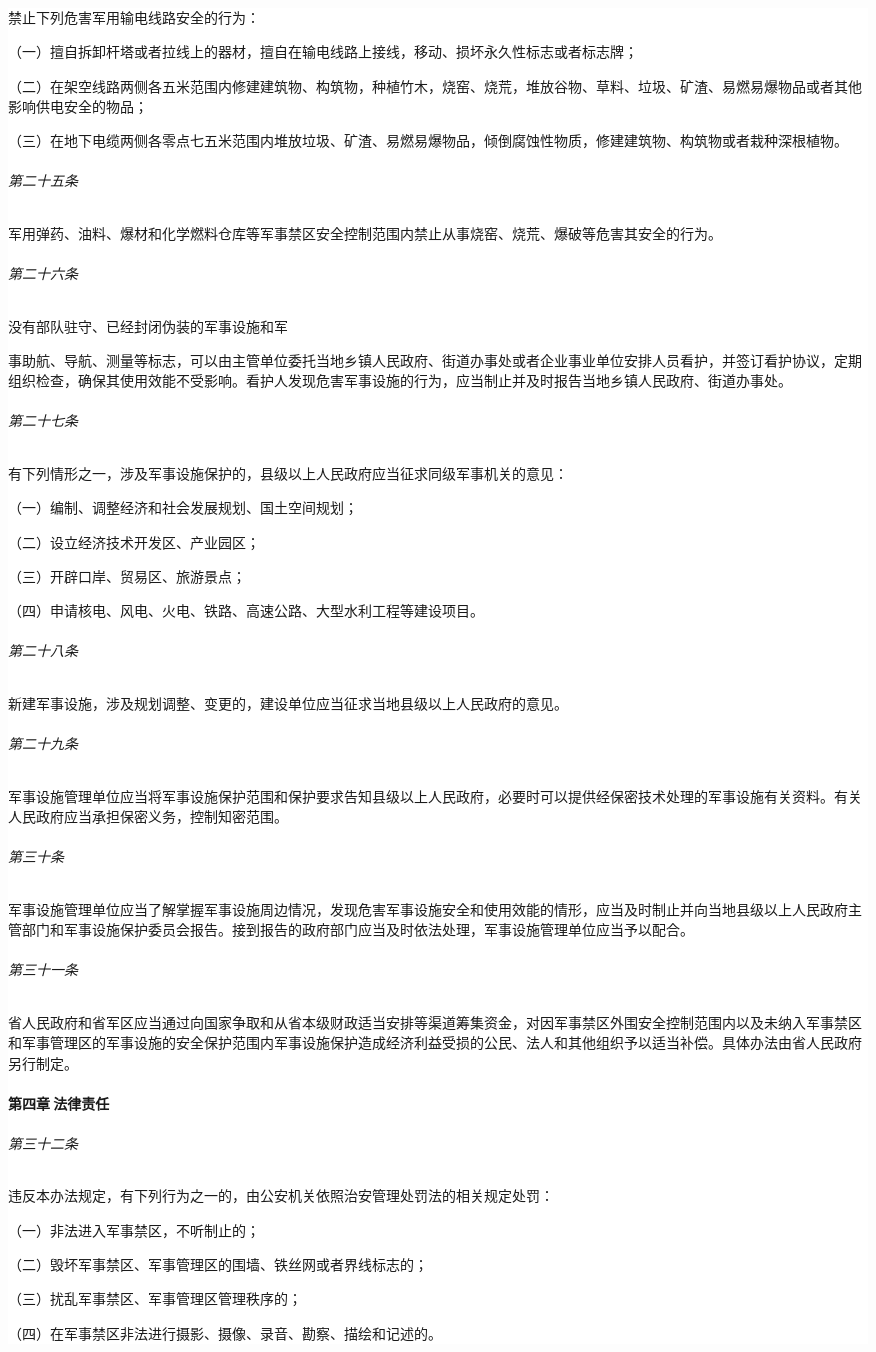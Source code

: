 禁止下列危害军用输电线路安全的行为：

（一）擅自拆卸杆塔或者拉线上的器材，擅自在输电线路上接线，移动、损坏永久性标志或者标志牌；

（二）在架空线路两侧各五米范围内修建建筑物、构筑物，种植竹木，烧窑、烧荒，堆放谷物、草料、垃圾、矿渣、易燃易爆物品或者其他影响供电安全的物品；

（三）在地下电缆两侧各零点七五米范围内堆放垃圾、矿渣、易燃易爆物品，倾倒腐蚀性物质，修建建筑物、构筑物或者栽种深根植物。

###### 第二十五条

军用弹药、油料、爆材和化学燃料仓库等军事禁区安全控制范围内禁止从事烧窑、烧荒、爆破等危害其安全的行为。

###### 第二十六条

没有部队驻守、已经封闭伪装的军事设施和军

事助航、导航、测量等标志，可以由主管单位委托当地乡镇人民政府、街道办事处或者企业事业单位安排人员看护，并签订看护协议，定期组织检查，确保其使用效能不受影响。看护人发现危害军事设施的行为，应当制止并及时报告当地乡镇人民政府、街道办事处。

###### 第二十七条

有下列情形之一，涉及军事设施保护的，县级以上人民政府应当征求同级军事机关的意见：

（一）编制、调整经济和社会发展规划、国土空间规划；

（二）设立经济技术开发区、产业园区；

（三）开辟口岸、贸易区、旅游景点；

（四）申请核电、风电、火电、铁路、高速公路、大型水利工程等建设项目。

###### 第二十八条

新建军事设施，涉及规划调整、变更的，建设单位应当征求当地县级以上人民政府的意见。

###### 第二十九条

军事设施管理单位应当将军事设施保护范围和保护要求告知县级以上人民政府，必要时可以提供经保密技术处理的军事设施有关资料。有关人民政府应当承担保密义务，控制知密范围。

###### 第三十条

军事设施管理单位应当了解掌握军事设施周边情况，发现危害军事设施安全和使用效能的情形，应当及时制止并向当地县级以上人民政府主管部门和军事设施保护委员会报告。接到报告的政府部门应当及时依法处理，军事设施管理单位应当予以配合。

###### 第三十一条

省人民政府和省军区应当通过向国家争取和从省本级财政适当安排等渠道筹集资金，对因军事禁区外围安全控制范围内以及未纳入军事禁区和军事管理区的军事设施的安全保护范围内军事设施保护造成经济利益受损的公民、法人和其他组织予以适当补偿。具体办法由省人民政府另行制定。

#### 第四章 法律责任

###### 第三十二条

违反本办法规定，有下列行为之一的，由公安机关依照治安管理处罚法的相关规定处罚：

（一）非法进入军事禁区，不听制止的；

（二）毁坏军事禁区、军事管理区的围墙、铁丝网或者界线标志的；

（三）扰乱军事禁区、军事管理区管理秩序的；

（四）在军事禁区非法进行摄影、摄像、录音、勘察、描绘和记述的。
